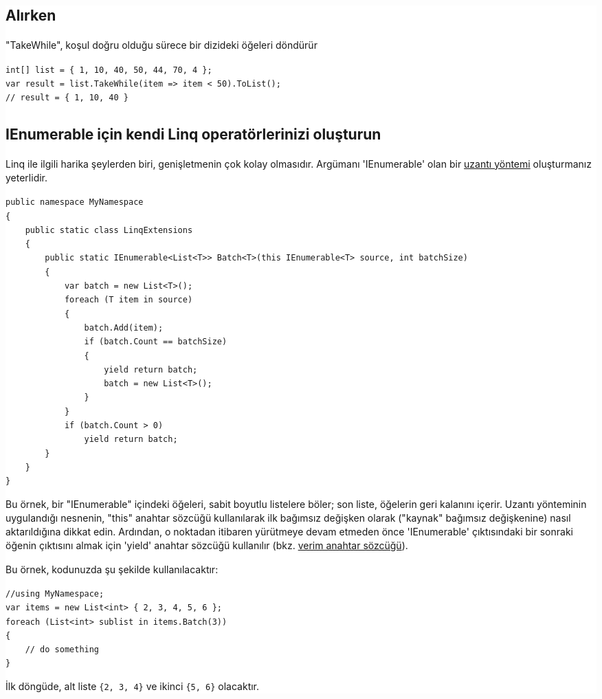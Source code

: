 

## Alırken
"TakeWhile", koşul doğru olduğu sürece bir dizideki öğeleri döndürür

    int[] list = { 1, 10, 40, 50, 44, 70, 4 };
    var result = list.TakeWhile(item => item < 50).ToList();
    // result = { 1, 10, 40 }

## IEnumerable<T> için kendi Linq operatörlerinizi oluşturun
Linq ile ilgili harika şeylerden biri, genişletmenin çok kolay olmasıdır. Argümanı 'IEnumerable<T>' olan bir [uzantı yöntemi][1] oluşturmanız yeterlidir.

    public namespace MyNamespace
    {
        public static class LinqExtensions
        {
            public static IEnumerable<List<T>> Batch<T>(this IEnumerable<T> source, int batchSize)
            {
                var batch = new List<T>();
                foreach (T item in source)
                {
                    batch.Add(item);
                    if (batch.Count == batchSize)
                    {
                        yield return batch;
                        batch = new List<T>();
                    }
                }
                if (batch.Count > 0)
                    yield return batch;
            }
        }
    }

Bu örnek, bir "IEnumerable<T>" içindeki öğeleri, sabit boyutlu listelere böler; son liste, öğelerin geri kalanını içerir. Uzantı yönteminin uygulandığı nesnenin, "this" anahtar sözcüğü kullanılarak ilk bağımsız değişken olarak ("kaynak" bağımsız değişkenine) nasıl aktarıldığına dikkat edin. Ardından, o noktadan itibaren yürütmeye devam etmeden önce 'IEnumerable<T>' çıktısındaki bir sonraki öğenin çıktısını almak için 'yield' anahtar sözcüğü kullanılır (bkz. [verim anahtar sözcüğü][2]).

Bu örnek, kodunuzda şu şekilde kullanılacaktır:

    //using MyNamespace;
    var items = new List<int> { 2, 3, 4, 5, 6 };
    foreach (List<int> sublist in items.Batch(3))
    {
        // do something
    }

İlk döngüde, alt liste `{2, 3, 4}` ve ikinci `{5, 6}` olacaktır.


[1]: https://msdn.microsoft.com/en-us/library/system.linq.enumerable(v=vs.110).aspx
[2]: https://www.wikiod.com/tr/docs/c%23/20/extension-methods#t=201607220826369208865
[1]: https://msdn.microsoft.com/en-us/library/ms132151(v=vs.110).aspx
[2]: https://msdn.microsoft.com/en-us/library/ms131187(v=vs.110).aspx
[3]: https://msdn.microsoft.com/en-us/library/system.object.gethashcode(v=vs.110).aspx
[4]: https://dotnetfiddle.net/9ilGqy
[1]: https://www.wikiod.com/tr/docs/c%23/68/linq-queries/4389/query-ordering#t=201607261110520529272
[1]: https://dotnetfiddle.net/zbjrHZ
[1]: https://dotnetfiddle.net/nIA5E9
[1]: https://dotnetfiddle.net/VFOZ1x
[1]: https://dotnetfiddle.net/Db8uqp
[1]: https://dotnetfiddle.net/1PfLGq#
[1]: https://msdn.microsoft.com/en-us/library/xk2wykcz(VS.71).aspx
[1]: https://dotnetfiddle.net/yYLT0K
[1]: https://www.wikiod.com/tr/docs/c%23/20/extension-methods/33/using-an-extension-method#t=201607280952261411896
[2]: https://www.wikiod.com/tr/docs/c%23/61/yield-keyword#t=201607281004094832778
[1]: https://msdn.microsoft.com/en-us/library/xk2wykcz(VS.71).aspx